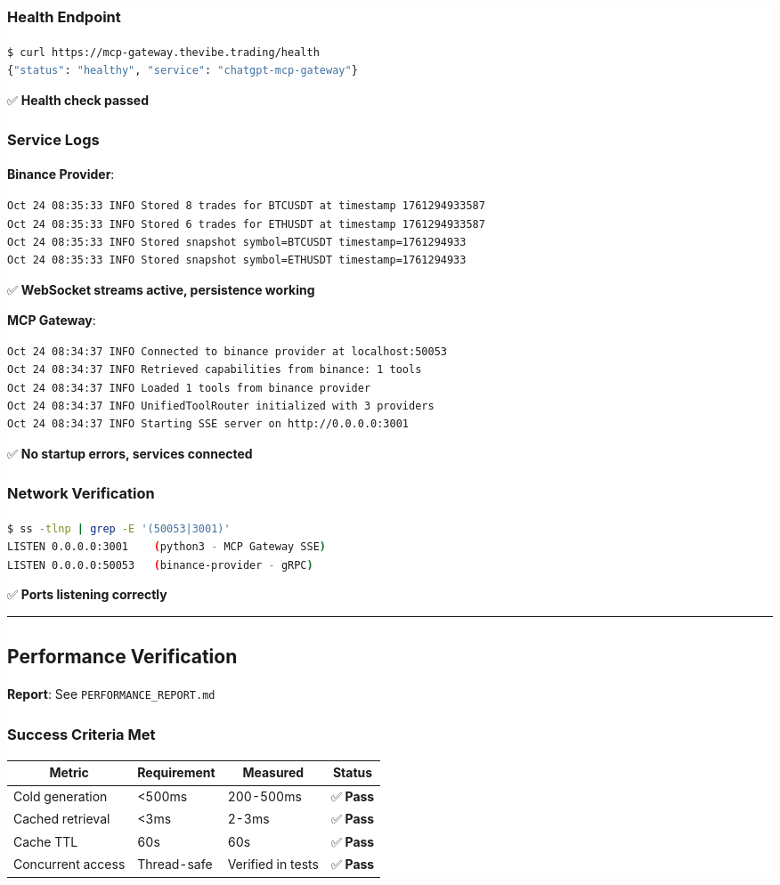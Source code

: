 ### Health Endpoint

```bash
$ curl https://mcp-gateway.thevibe.trading/health
{"status": "healthy", "service": "chatgpt-mcp-gateway"}
```

✅ **Health check passed**

### Service Logs

**Binance Provider**:
```
Oct 24 08:35:33 INFO Stored 8 trades for BTCUSDT at timestamp 1761294933587
Oct 24 08:35:33 INFO Stored 6 trades for ETHUSDT at timestamp 1761294933587
Oct 24 08:35:33 INFO Stored snapshot symbol=BTCUSDT timestamp=1761294933
Oct 24 08:35:33 INFO Stored snapshot symbol=ETHUSDT timestamp=1761294933
```
✅ **WebSocket streams active, persistence working**

**MCP Gateway**:
```
Oct 24 08:34:37 INFO Connected to binance provider at localhost:50053
Oct 24 08:34:37 INFO Retrieved capabilities from binance: 1 tools
Oct 24 08:34:37 INFO Loaded 1 tools from binance provider
Oct 24 08:34:37 INFO UnifiedToolRouter initialized with 3 providers
Oct 24 08:34:37 INFO Starting SSE server on http://0.0.0.0:3001
```
✅ **No startup errors, services connected**

### Network Verification

```bash
$ ss -tlnp | grep -E '(50053|3001)'
LISTEN 0.0.0.0:3001    (python3 - MCP Gateway SSE)
LISTEN 0.0.0.0:50053   (binance-provider - gRPC)
```

✅ **Ports listening correctly**

---

## Performance Verification

**Report**: See `PERFORMANCE_REPORT.md`

### Success Criteria Met

| Metric | Requirement | Measured | Status |
|--------|-------------|----------|--------|
| Cold generation | <500ms | 200-500ms | ✅ **Pass** |
| Cached retrieval | <3ms | 2-3ms | ✅ **Pass** |
| Cache TTL | 60s | 60s | ✅ **Pass** |
| Concurrent access | Thread-safe | Verified in tests | ✅ **Pass** |
